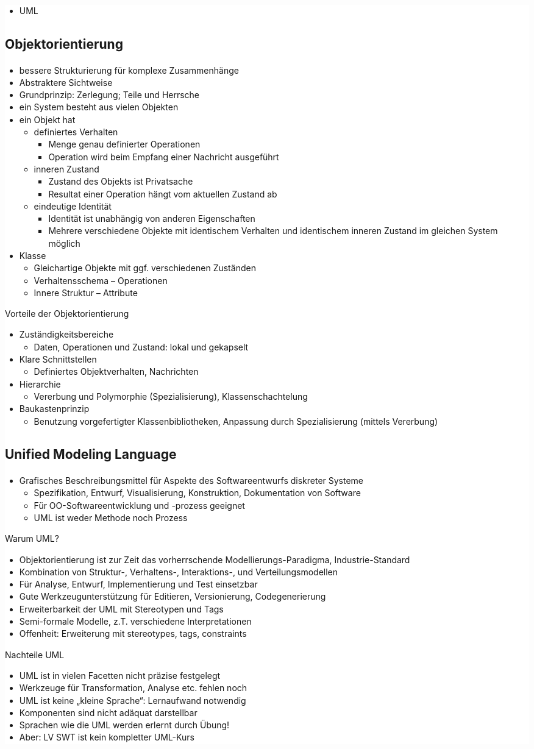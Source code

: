   - UML


## Objektorientierung
- bessere Strukturierung für komplexe Zusammenhänge
- Abstraktere Sichtweise
- Grundprinzip: Zerlegung; Teile und Herrsche
- ein System besteht aus vielen Objekten
- ein Objekt hat
  - definiertes Verhalten
    - Menge genau definierter Operationen
    - Operation wird beim Empfang einer Nachricht ausgeführt
  - inneren Zustand
    - Zustand des Objekts ist Privatsache
    - Resultat einer Operation hängt vom aktuellen Zustand ab
  - eindeutige Identität
    - Identität ist unabhängig von anderen Eigenschaften
    - Mehrere verschiedene Objekte mit identischem Verhalten und identischem inneren Zustand im gleichen System möglich
- Klasse
  - Gleichartige Objekte mit ggf. verschiedenen Zuständen
  - Verhaltensschema – Operationen
  - Innere Struktur – Attribute

Vorteile der Objektorientierung
- Zuständigkeitsbereiche
  - Daten, Operationen und Zustand: lokal und gekapselt
- Klare Schnittstellen
  - Definiertes Objektverhalten, Nachrichten
- Hierarchie
  - Vererbung und Polymorphie (Spezialisierung), Klassenschachtelung
- Baukastenprinzip
  - Benutzung vorgefertigter Klassenbibliotheken, Anpassung durch Spezialisierung (mittels Vererbung)


## Unified Modeling Language
- Grafisches Beschreibungsmittel für Aspekte des Softwareentwurfs diskreter Systeme
  - Spezifikation, Entwurf, Visualisierung, Konstruktion, Dokumentation von Software
  - Für OO-Softwareentwicklung und -prozess geeignet
  - UML ist weder Methode noch Prozess

Warum UML?
- Objektorientierung ist zur Zeit das vorherrschende Modellierungs-Paradigma, Industrie-Standard
- Kombination von Struktur-, Verhaltens-, Interaktions-, und Verteilungsmodellen
- Für Analyse, Entwurf, Implementierung und Test einsetzbar
- Gute Werkzeugunterstützung für Editieren, Versionierung, Codegenerierung
- Erweiterbarkeit der UML mit Stereotypen und Tags
- Semi-formale Modelle, z.T. verschiedene Interpretationen
- Offenheit: Erweiterung mit stereotypes, tags, constraints

Nachteile UML
- UML ist in vielen Facetten nicht präzise festgelegt
- Werkzeuge für Transformation, Analyse etc. fehlen noch
- UML ist keine „kleine Sprache“: Lernaufwand notwendig
- Komponenten sind nicht adäquat darstellbar
- Sprachen wie die UML werden erlernt durch Übung!
- Aber: LV SWT ist kein kompletter UML-Kurs
